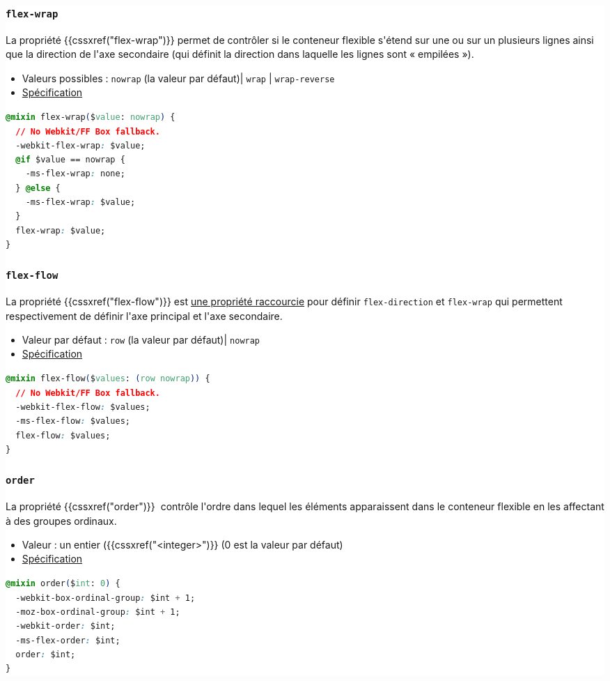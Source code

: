 ### `flex-wrap`

La propriété {{cssxref("flex-wrap")}} permet de contrôler si le conteneur flexible s'étend sur une ou sur un plusieurs lignes ainsi que la direction de l'axe secondaire (qui définit la direction dans laquelle les lignes sont « empilées »).

- Valeurs possibles : `nowrap` (la valeur par défaut)| `wrap` | `wrap-reverse`
- [Spécification](https://drafts.csswg.org/css-flexbox/#flex-wrap-property)

```css
@mixin flex-wrap($value: nowrap) {
  // No Webkit/FF Box fallback.
  -webkit-flex-wrap: $value;
  @if $value == nowrap {
    -ms-flex-wrap: none;
  } @else {
    -ms-flex-wrap: $value;
  }
  flex-wrap: $value;
}
```

### `flex-flow`

La propriété {{cssxref("flex-flow")}} est [une propriété raccourcie](/fr/docs/Web/CSS/Propri%C3%A9t%C3%A9s_raccourcies) pour définir `flex-direction` et `flex-wrap` qui permettent respectivement de définir l'axe principal et l'axe secondaire.

- Valeur par défaut : `row` (la valeur par défaut)| `nowrap`
- [Spécification](https://drafts.csswg.org/css-flexbox/#flex-flow-property)

```css
@mixin flex-flow($values: (row nowrap)) {
  // No Webkit/FF Box fallback.
  -webkit-flex-flow: $values;
  -ms-flex-flow: $values;
  flex-flow: $values;
}
```

### `order`

La propriété {{cssxref("order")}}  contrôle l'ordre dans lequel les éléments apparaissent dans le conteneur flexible en les affectant à des groupes ordinaux.

- Valeur : un entier ({{cssxref("&lt;integer&gt;")}} (0 est la valeur par défaut)
- [Spécification](https://drafts.csswg.org/css-flexbox/#order-property)

```css
@mixin order($int: 0) {
  -webkit-box-ordinal-group: $int + 1;
  -moz-box-ordinal-group: $int + 1;
  -webkit-order: $int;
  -ms-flex-order: $int;
  order: $int;
}
```
